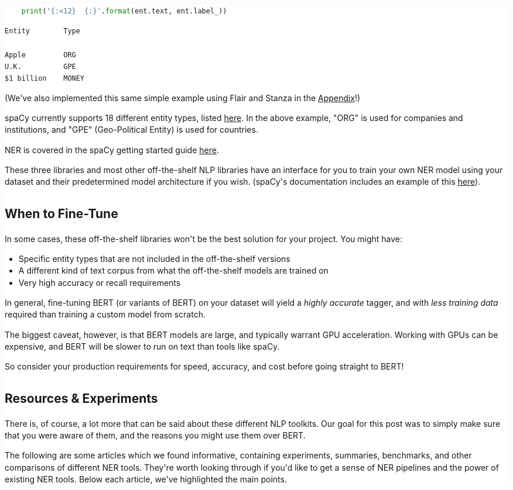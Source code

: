 ```python
    print('{:<12}  {:}'.format(ent.text, ent.label_))
```

    Entity        Type
    
    Apple         ORG
    U.K.          GPE
    $1 billion    MONEY


(We've also implemented this same simple example using Flair and Stanza in the [Appendix](https://colab.research.google.com/drive/16mNNJRLs0FEHEA8PhQl4IzeK9GvJ27OJ#scrollTo=E0a-G2IqjxEA&line=1&uniqifier=1)!)



spaCy currently supports 18 different entity types, listed [here](https://spacy.io/api/annotation#named-entities). In the above example, "ORG" is used for companies and institutions, and "GPE" (Geo-Political Entity) is used for countries.

NER is covered in the spaCy getting started guide [here](https://spacy.io/usage/linguistic-features#named-entities).


These three libraries and most other off-the-shelf NLP libraries have an interface for you to train your own NER model using your dataset and their predetermined model architecture if you wish. (spaCy's documentation includes an example of this [here](https://spacy.io/usage/training#ner)).



## When to Fine-Tune



In some cases, these off-the-shelf libraries won't be the best solution for your project. You might have:
- Specific entity types that are not included in the off-the-shelf versions
- A different kind of text corpus from what the off-the-shelf models are trained on
- Very high accuracy or recall requirements 

In general, fine-tuning BERT (or variants of BERT) on your dataset will yield a *highly accurate* tagger, and with *less training data* required than training a custom model from scratch. 

The biggest caveat, however, is that BERT models are large, and typically warrant GPU acceleration. Working with GPUs can be expensive, and BERT will be slower to run on text than tools like spaCy.

So consider your production requirements for speed, accuracy, and cost before going straight to BERT!


## Resources & Experiments


There is, of course, a lot more that can be said about these different NLP toolkits. Our goal for this post was to simply make sure that you were aware of them, and the reasons you might use them over BERT.

The following are some articles which we found informative, containing experiments, summaries, benchmarks, and other comparisons of different NER tools.  They're worth looking through if you'd like to get a sense of NER pipelines and the power of existing NER tools. Below each article, we've highlighted the main points.
